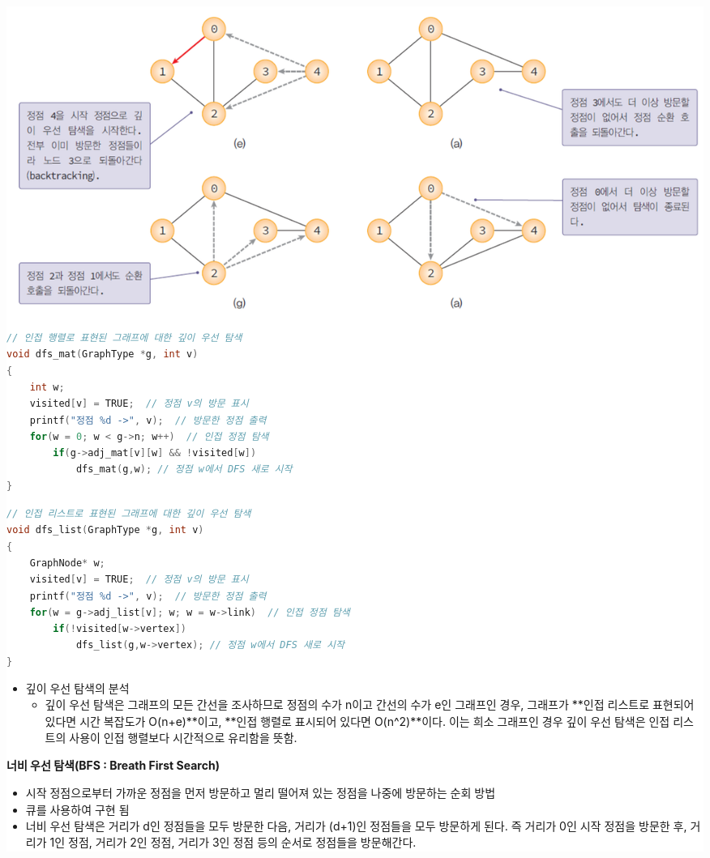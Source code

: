 ![Graph_](/assets/images/posts_img/DataStructure_Graph/graph_6.png)

```c
// 인접 행렬로 표현된 그래프에 대한 깊이 우선 탐색
void dfs_mat(GraphType *g, int v)
{
	int w;
	visited[v] = TRUE;  // 정점 v의 방문 표시
	printf("정점 %d ->", v);  // 방문한 정점 출력
	for(w = 0; w < g->n; w++)  // 인접 정점 탐색
		if(g->adj_mat[v][w] && !visited[w])
			dfs_mat(g,w); // 정점 w에서 DFS 새로 시작
}
```

```c
// 인접 리스트로 표현된 그래프에 대한 깊이 우선 탐색
void dfs_list(GraphType *g, int v)
{
	GraphNode* w;
	visited[v] = TRUE;  // 정점 v의 방문 표시
	printf("정점 %d ->", v);  // 방문한 정점 출력
	for(w = g->adj_list[v]; w; w = w->link)  // 인접 정점 탐색
		if(!visited[w->vertex])
			dfs_list(g,w->vertex); // 정점 w에서 DFS 새로 시작
}
```

- 깊이 우선 탐색의 분석
    - 깊이 우선 탐색은 그래프의 모든 간선을 조사하므로 정점의 수가 n이고 간선의 수가 e인 그래프인 경우, 그래프가 **인접 리스트로 표현되어 있다면 시간 복잡도가 O(n+e)**이고, **인접 행렬로 표시되어 있다면 O(n^2)**이다. 이는 희소 그래프인 경우 깊이 우선 탐색은 인접 리스트의 사용이 인접 행렬보다 시간적으로 유리함을 뜻함.

**너비 우선 탐색(BFS : Breath First Search)**

- 시작 정점으로부터 가까운 정점을 먼저 방문하고 멀리 떨어져 있는 정점을 나중에 방문하는 순회 방법
- 큐를 사용하여 구현 됨
- 너비 우선 탐색은 거리가 d인 정점들을 모두 방문한 다음, 거리가 (d+1)인 정점들을 모두 방문하게 된다. 즉 거리가 0인 시작 정점을 방문한 후, 거리가 1인 정점, 거리가 2인 정점, 거리가 3인 정점 등의 순서로 정점들을 방문해간다.

